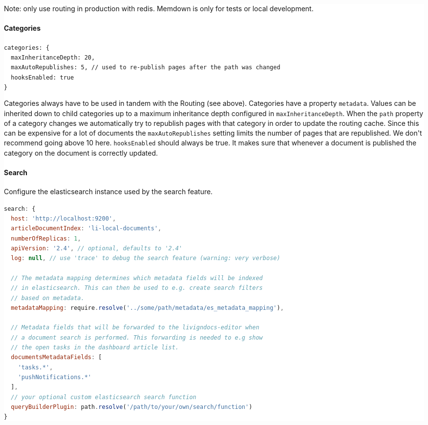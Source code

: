 Note: only use routing in production with redis. Memdown is only for tests or local development.

#### Categories

```
categories: {
  maxInheritanceDepth: 20,
  maxAutoRepublishes: 5, // used to re-publish pages after the path was changed
  hooksEnabled: true
}
```

Categories always have to be used in tandem with the Routing (see above).
Categories have a property `metadata`. Values can be inherited down to child categories up
to a maximum inheritance depth configured in `maxInheritanceDepth`.
When the `path` property of a category changes we automatically try to republish pages with
that category in order to update the routing cache. Since this can be expensive for a lot of documents
the `maxAutoRepublishes` setting limits the number of pages that are republished. We don't recommend going
above 10 here.
`hooksEnabled` should always be true. It makes sure that whenever a document is published the category on the
document is correctly updated.


#### Search

Configure the elasticsearch instance used by the search feature.

```js
search: {
  host: 'http://localhost:9200',
  articleDocumentIndex: 'li-local-documents',
  numberOfReplicas: 1,
  apiVersion: '2.4', // optional, defaults to '2.4'
  log: null, // use 'trace' to debug the search feature (warning: very verbose)

  // The metadata mapping determines which metadata fields will be indexed
  // in elasticsearch. This can then be used to e.g. create search filters
  // based on metadata.
  metadataMapping: require.resolve('../some/path/metadata/es_metadata_mapping'),

  // Metadata fields that will be forwarded to the livigndocs-editor when
  // a document search is performed. This forwarding is needed to e.g show
  // the open tasks in the dashboard article list.
  documentsMetadataFields: [
    'tasks.*',
    'pushNotifications.*'
  ],
  // your optional custom elasticsearch search function
  queryBuilderPlugin: path.resolve('/path/to/your/own/search/function')
}
```
